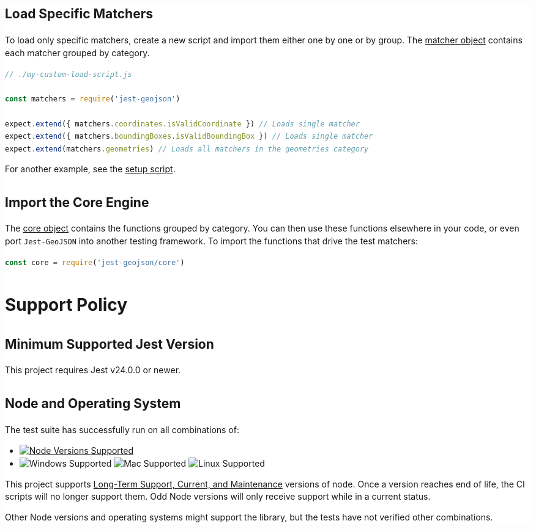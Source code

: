 ## Load Specific Matchers

To load only specific matchers, create a new script and import them either one by one or by group. The [matcher object](https://m-scott-lassiter.github.io/jest-geojson/Matchers.html) contains each matcher grouped by category.

```javascript
// ./my-custom-load-script.js

const matchers = require('jest-geojson')

expect.extend({ matchers.coordinates.isValidCoordinate }) // Loads single matcher
expect.extend({ matchers.boundingBoxes.isValidBoundingBox }) // Loads single matcher
expect.extend(matchers.geometries) // Loads all matchers in the geometries category
```

For another example, see the [setup script](https://github.com/M-Scott-Lassiter/jest-geojson/blob/beta/src/setup/all.js).

## Import the Core Engine

The [core object](https://m-scott-lassiter.github.io/jest-geojson/Core.html) contains the functions grouped by category. You can then use these functions elsewhere in your code, or even port `Jest-GeoJSON` into another testing framework. To import the functions that drive the test matchers:

```javascript
const core = require('jest-geojson/core')
```

# Support Policy

## Minimum Supported Jest Version

This project requires Jest v24.0.0 or newer.

## Node and Operating System

The test suite has successfully run on all combinations of:

-   [![Node Versions Supported](https://img.shields.io/node/v/jest-geojson)](https://github.com/nodejs/Release)
-   ![Windows Supported](https://img.shields.io/badge/Windows-0078D6?style=for-the-badge=flat&logo=windows&logoColor=white)
    ![Mac Supported](https://img.shields.io/badge/Mac-000000?style=for-the-badge=flat&logo=apple&logoColor=white)
    ![Linux Supported](https://img.shields.io/badge/Linux-FCC624?style=for-the-badge=flat&logo=linux&logoColor=black)

This project supports [Long-Term Support, Current, and Maintenance](https://github.com/nodejs/Release) versions of node. Once a version reaches end of life, the CI scripts will no longer support them. Odd Node versions will only receive support while in a current status.

Other Node versions and operating systems might support the library, but the tests have not verified other combinations.
